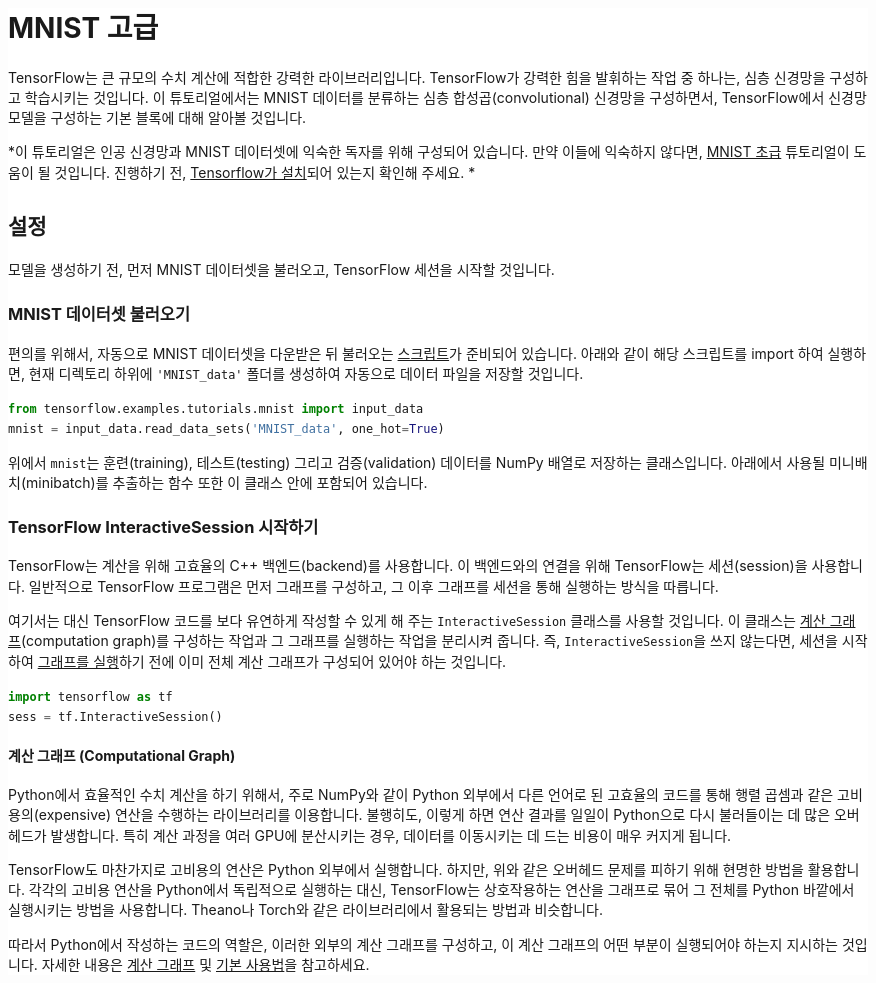 # MNIST 고급

TensorFlow는 큰 규모의 수치 계산에 적합한 강력한 라이브러리입니다. TensorFlow가 강력한 힘을 발휘하는 작업 중 하나는, 심층 신경망을 구성하고 학습시키는 것입니다. 이 튜토리얼에서는 MNIST 데이터를 분류하는 심층 합성곱(convolutional) 신경망을 구성하면서, TensorFlow에서 신경망 모델을 구성하는 기본 블록에 대해 알아볼 것입니다.

\*이 튜토리얼은 인공 신경망과 MNIST 데이터셋에 익숙한 독자를 위해 구성되어 있습니다. 만약 이들에 익숙하지 않다면, [MNIST 초급](index.md) 튜토리얼이 도움이 될 것입니다. 진행하기 전, [Tensorflow가 설치](../../pc/asus/)되어 있는지 확인해 주세요. \*

## 설정

모델을 생성하기 전, 먼저 MNIST 데이터셋을 불러오고, TensorFlow 세션을 시작할 것입니다.

### MNIST 데이터셋 불러오기

편의를 위해서, 자동으로 MNIST 데이터셋을 다운받은 뒤 불러오는 [스크립트](https://www.tensorflow.org/code/tensorflow/examples/tutorials/mnist/input\_data.py)가 준비되어 있습니다. 아래와 같이 해당 스크립트를 import 하여 실행하면, 현재 디렉토리 하위에 `'MNIST_data'` 폴더를 생성하여 자동으로 데이터 파일을 저장할 것입니다.

```python
from tensorflow.examples.tutorials.mnist import input_data
mnist = input_data.read_data_sets('MNIST_data', one_hot=True)
```

위에서 `mnist`는 훈련(training), 테스트(testing) 그리고 검증(validation) 데이터를 NumPy 배열로 저장하는 클래스입니다. 아래에서 사용될 미니배치(minibatch)를 추출하는 함수 또한 이 클래스 안에 포함되어 있습니다.

### TensorFlow InteractiveSession 시작하기

TensorFlow는 계산을 위해 고효율의 C++ 백엔드(backend)를 사용합니다. 이 백엔드와의 연결을 위해 TensorFlow는 세션(session)을 사용합니다. 일반적으로 TensorFlow 프로그램은 먼저 그래프를 구성하고, 그 이후 그래프를 세션을 통해 실행하는 방식을 따릅니다.

여기서는 대신 TensorFlow 코드를 보다 유연하게 작성할 수 있게 해 주는 `InteractiveSession` 클래스를 사용할 것입니다. 이 클래스는 [계산 그래프](../../pc/asus/basic\_usage.md#the-computation-graph)(computation graph)를 구성하는 작업과 그 그래프를 실행하는 작업을 분리시켜 줍니다. 즉, `InteractiveSession`을 쓰지 않는다면, 세션을 시작하여 [그래프를 실행](../../pc/asus/basic\_usage.md#launching-the-graph-in-a-session)하기 전에 이미 전체 계산 그래프가 구성되어 있어야 하는 것입니다.

```python
import tensorflow as tf
sess = tf.InteractiveSession()
```

#### 계산 그래프 (Computational Graph)

Python에서 효율적인 수치 계산을 하기 위해서, 주로 NumPy와 같이 Python 외부에서 다른 언어로 된 고효율의 코드를 통해 행렬 곱셈과 같은 고비용의(expensive) 연산을 수행하는 라이브러리를 이용합니다. 불행히도, 이렇게 하면 연산 결과를 일일이 Python으로 다시 불러들이는 데 많은 오버헤드가 발생합니다. 특히 계산 과정을 여러 GPU에 분산시키는 경우, 데이터를 이동시키는 데 드는 비용이 매우 커지게 됩니다.

TensorFlow도 마찬가지로 고비용의 연산은 Python 외부에서 실행합니다. 하지만, 위와 같은 오버헤드 문제를 피하기 위해 현명한 방법을 활용합니다. 각각의 고비용 연산을 Python에서 독립적으로 실행하는 대신, TensorFlow는 상호작용하는 연산을 그래프로 묶어 그 전체를 Python 바깥에서 실행시키는 방법을 사용합니다. Theano나 Torch와 같은 라이브러리에서 활용되는 방법과 비슷합니다.

따라서 Python에서 작성하는 코드의 역할은, 이러한 외부의 계산 그래프를 구성하고, 이 계산 그래프의 어떤 부분이 실행되어야 하는지 지시하는 것입니다. 자세한 내용은 [계산 그래프](../../pc/asus/basic\_usage.md#the-computation-graph) 및 [기본 사용법](../../pc/asus/basic\_usage.md)을 참고하세요.
